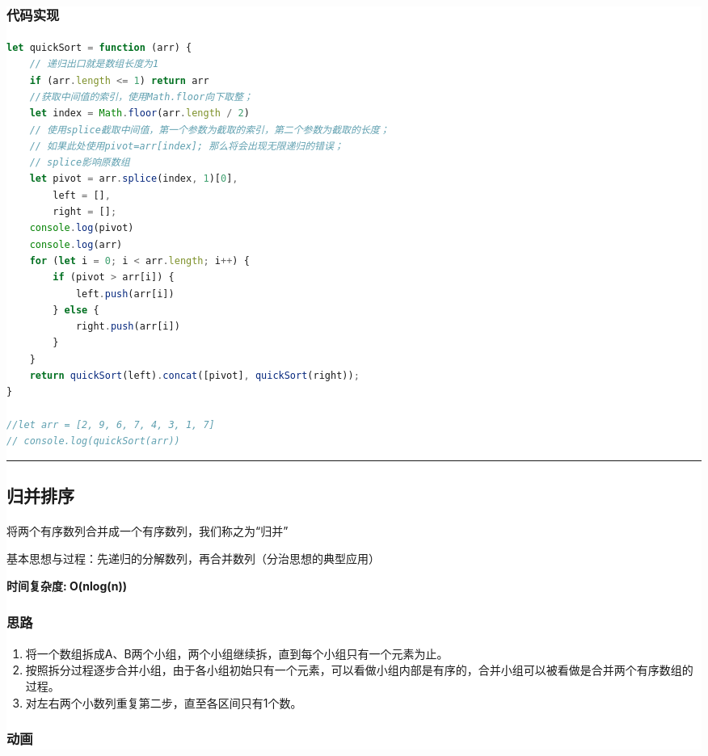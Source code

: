 

### 代码实现

```js
let quickSort = function (arr) {
    // 递归出口就是数组长度为1
    if (arr.length <= 1) return arr
    //获取中间值的索引，使用Math.floor向下取整；
    let index = Math.floor(arr.length / 2)
    // 使用splice截取中间值，第一个参数为截取的索引，第二个参数为截取的长度；
    // 如果此处使用pivot=arr[index]; 那么将会出现无限递归的错误；
    // splice影响原数组
    let pivot = arr.splice(index, 1)[0],
        left = [],
        right = [];
    console.log(pivot)
    console.log(arr)
    for (let i = 0; i < arr.length; i++) {
        if (pivot > arr[i]) {
            left.push(arr[i])
        } else {
            right.push(arr[i])
        }
    }
    return quickSort(left).concat([pivot], quickSort(right));
}

//let arr = [2, 9, 6, 7, 4, 3, 1, 7]
// console.log(quickSort(arr))
```



------



## 归并排序

将两个有序数列合并成一个有序数列，我们称之为“归并”

基本思想与过程：先递归的分解数列，再合并数列（分治思想的典型应用）

**时间复杂度: O(nlog(n))**



### 思路

1. 将一个数组拆成A、B两个小组，两个小组继续拆，直到每个小组只有一个元素为止。
2. 按照拆分过程逐步合并小组，由于各小组初始只有一个元素，可以看做小组内部是有序的，合并小组可以被看做是合并两个有序数组的过程。
3. 对左右两个小数列重复第二步，直至各区间只有1个数。

### 动画
